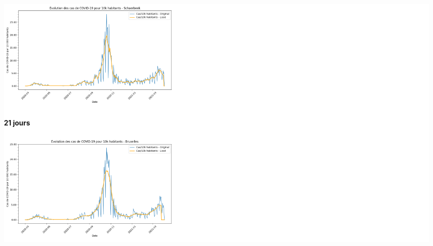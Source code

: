 <img src="./Projet/CodeVERSION1/GraphHampelMA/COVID19_MA_Schaerbeek.png" width="40%">
<br>
<h4>21 jours</h4>
<img src="./Projet/CodeVERSION2/HampelMA21J/COVID19_MA_Bruxelles.png" width="40%">